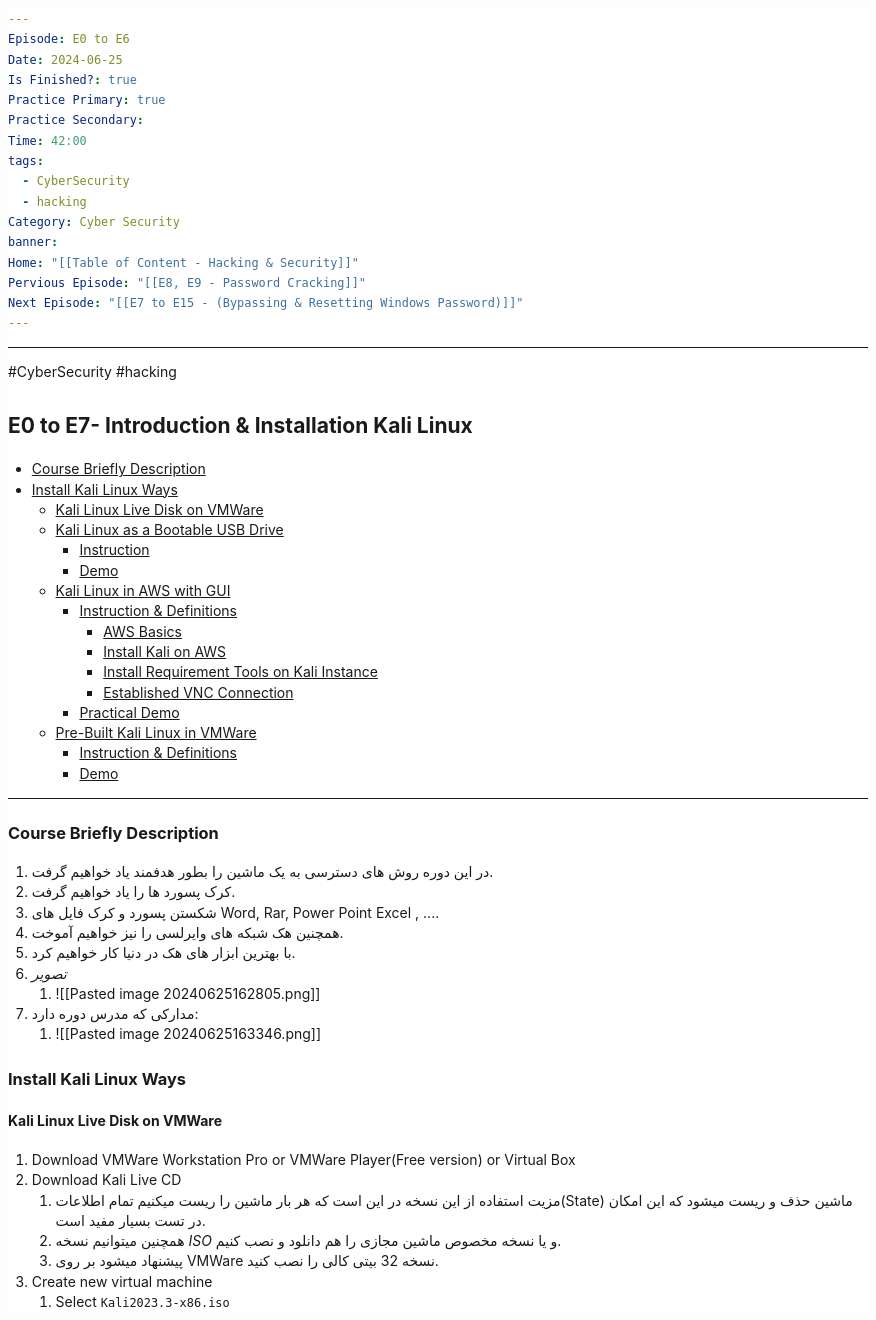 ```yaml
---
Episode: E0 to E6
Date: 2024-06-25
Is Finished?: true
Practice Primary: true
Practice Secondary: 
Time: 42:00
tags:
  - CyberSecurity
  - hacking
Category: Cyber Security
banner: 
Home: "[[Table of Content - Hacking & Security]]"
Pervious Episode: "[[E8, E9 - Password Cracking]]"
Next Episode: "[[E7 to E15 - (Bypassing & Resetting Windows Password)]]"
---
```

-------
#CyberSecurity #hacking 
## E0 to E7- Introduction & Installation Kali Linux
- [Course Briefly Description](#Course%20Briefly%20Description)
- [Install Kali Linux Ways](#Install%20Kali%20Linux%20Ways)
	- [Kali Linux Live Disk on VMWare](#Kali%20Linux%20Live%20Disk%20on%20VMWare)
	- [Kali Linux as a Bootable USB Drive](#Kali%20Linux%20as%20a%20Bootable%20USB%20Drive)
		- [Instruction](#Instruction)
		- [Demo](#Demo)
	- [Kali Linux in AWS with GUI](#Kali%20Linux%20in%20AWS%20with%20GUI)
		- [Instruction & Definitions](#Instruction%20&%20Definitions)
			- [AWS Basics](#AWS%20Basics)
			- [Install Kali on AWS](#Install%20Kali%20on%20AWS)
			- [Install Requirement Tools on Kali Instance](#Install%20Requirement%20Tools%20on%20Kali%20Instance)
			- [Established VNC Connection](#Established%20VNC%20Connection)
		- [Practical Demo](#Practical%20Demo)
	- [Pre-Built Kali Linux in VMWare](#Pre-Built%20Kali%20Linux%20in%20VMWare)
		- [Instruction & Definitions](#Instruction%20&%20Definitions)
		- [Demo](#Demo)
-----
### Course Briefly Description
1. در این دوره روش های دسترسی به یک ماشین را بطور هدفمند یاد خواهیم گرفت.
2. کرک پسورد ها را یاد خواهیم گرفت.
3. شکستن پسورد و کرک فایل های Word, Rar, Power Point Excel , ....
4. همچنین هک شبکه های وایرلسی را نیز خواهیم آموخت.
5. با بهترین ابزار های هک در دنیا کار خواهیم کرد.
6. *تصویر*
	1. ![[Pasted image 20240625162805.png]]
7. مدارکی که مدرس دوره دارد:
	1. ![[Pasted image 20240625163346.png]]
### Install Kali Linux Ways
#### Kali Linux Live Disk on VMWare
1. Download VMWare Workstation Pro or VMWare Player(Free version) or Virtual Box
2. Download Kali Live CD
	1. مزیت استفاده از این نسخه در این است که هر بار ماشین را ریست میکنیم تمام اطلاعات(State) ماشین حذف و ریست میشود که این امکان در تست بسیار مفید است.
	2. همچنین میتوانیم نسخه *ISO* و یا نسخه مخصوص ماشین مجازی را هم دانلود و نصب کنیم.
	3. پیشنهاد میشود بر روی VMWare نسخه 32 بیتی کالی را نصب کنید.
3. Create new virtual machine
	1. Select `Kali2023.3-x86.iso` 